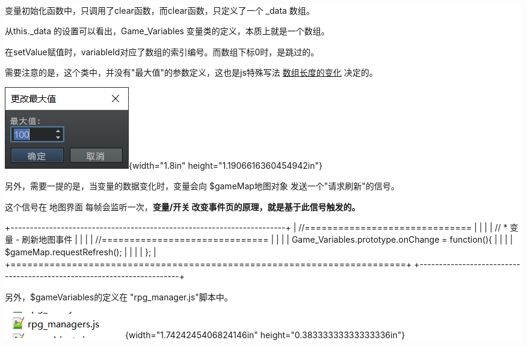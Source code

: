 变量初始化函数中，只调用了clear函数，而clear函数，只定义了一个 \_data
数组。

从this.\_data 的设置可以看出，Game_Variables
变量类的定义，本质上就是一个数组。

在setValue赋值时，variableId对应了数组的索引编号。而数组下标0时，是跳过的。

需要注意的是，这个类中，并没有"最大值"的参数定义，这也是js特殊写法
[数组长度的变化](#数组长度的变化) 决定的。

![](./MediaFolder/media/image11.png){width="1.8in"
height="1.1906616360454942in"}

另外，需要一提的是，当变量的数据变化时，变量会向 \$gameMap地图对象
发送一个"请求刷新"的信号。

这个信号在 地图界面 每帧会监听一次，**变量/开关
改变事件页的原理，就是基于此信号触发的。**

+-----------------------------------------------------------------------+
| //==============================                                      |
|                                                                       |
| // \* 变量 - 刷新地图事件                                             |
|                                                                       |
| //==============================                                      |
|                                                                       |
| Game_Variables.prototype.onChange = function(){                       |
|                                                                       |
| \$gameMap.requestRefresh();                                           |
|                                                                       |
| };                                                                    |
+=======================================================================+
+-----------------------------------------------------------------------+

另外，\$gameVariables的定义在 "rpg_manager.js"脚本中。

![](./MediaFolder/media/image12.png){width="1.7424245406824146in"
height="0.38333333333333336in"}
